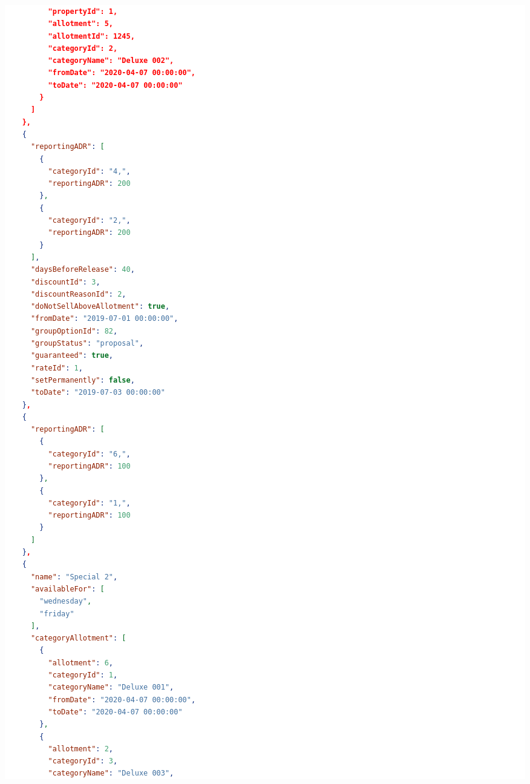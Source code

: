 ```json
          "propertyId": 1,
          "allotment": 5,
          "allotmentId": 1245,
          "categoryId": 2,
          "categoryName": "Deluxe 002",
          "fromDate": "2020-04-07 00:00:00",
          "toDate": "2020-04-07 00:00:00"
        }
      ]
    },
    {
      "reportingADR": [
        {
          "categoryId": "4,",
          "reportingADR": 200
        },
        {
          "categoryId": "2,",
          "reportingADR": 200
        }
      ],
      "daysBeforeRelease": 40,
      "discountId": 3,
      "discountReasonId": 2,
      "doNotSellAboveAllotment": true,
      "fromDate": "2019-07-01 00:00:00",
      "groupOptionId": 82,
      "groupStatus": "proposal",
      "guaranteed": true,
      "rateId": 1,
      "setPermanently": false,
      "toDate": "2019-07-03 00:00:00"
    },
    {
      "reportingADR": [
        {
          "categoryId": "6,",
          "reportingADR": 100
        },
        {
          "categoryId": "1,",
          "reportingADR": 100
        }
      ]
    },
    {
      "name": "Special 2",
      "availableFor": [
        "wednesday",
        "friday"
      ],
      "categoryAllotment": [
        {
          "allotment": 6,
          "categoryId": 1,
          "categoryName": "Deluxe 001",
          "fromDate": "2020-04-07 00:00:00",
          "toDate": "2020-04-07 00:00:00"
        },
        {
          "allotment": 2,
          "categoryId": 3,
          "categoryName": "Deluxe 003",
```